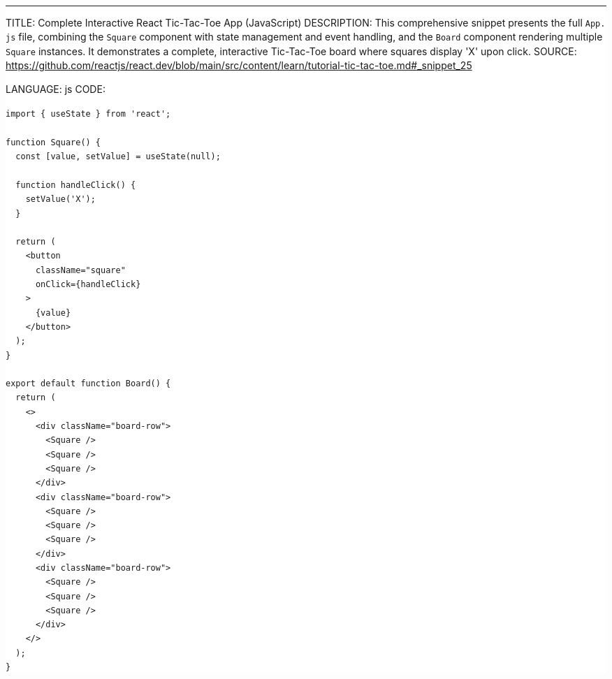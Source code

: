 ----------------------------------------

TITLE: Complete Interactive React Tic-Tac-Toe App (JavaScript)
DESCRIPTION: This comprehensive snippet presents the full `App.js` file, combining the `Square` component with state management and event handling, and the `Board` component rendering multiple `Square` instances. It demonstrates a complete, interactive Tic-Tac-Toe board where squares display 'X' upon click.
SOURCE: https://github.com/reactjs/react.dev/blob/main/src/content/learn/tutorial-tic-tac-toe.md#_snippet_25

LANGUAGE: js
CODE:
```
import { useState } from 'react';

function Square() {
  const [value, setValue] = useState(null);

  function handleClick() {
    setValue('X');
  }

  return (
    <button
      className="square"
      onClick={handleClick}
    >
      {value}
    </button>
  );
}

export default function Board() {
  return (
    <>
      <div className="board-row">
        <Square />
        <Square />
        <Square />
      </div>
      <div className="board-row">
        <Square />
        <Square />
        <Square />
      </div>
      <div className="board-row">
        <Square />
        <Square />
        <Square />
      </div>
    </>
  );
}
```
